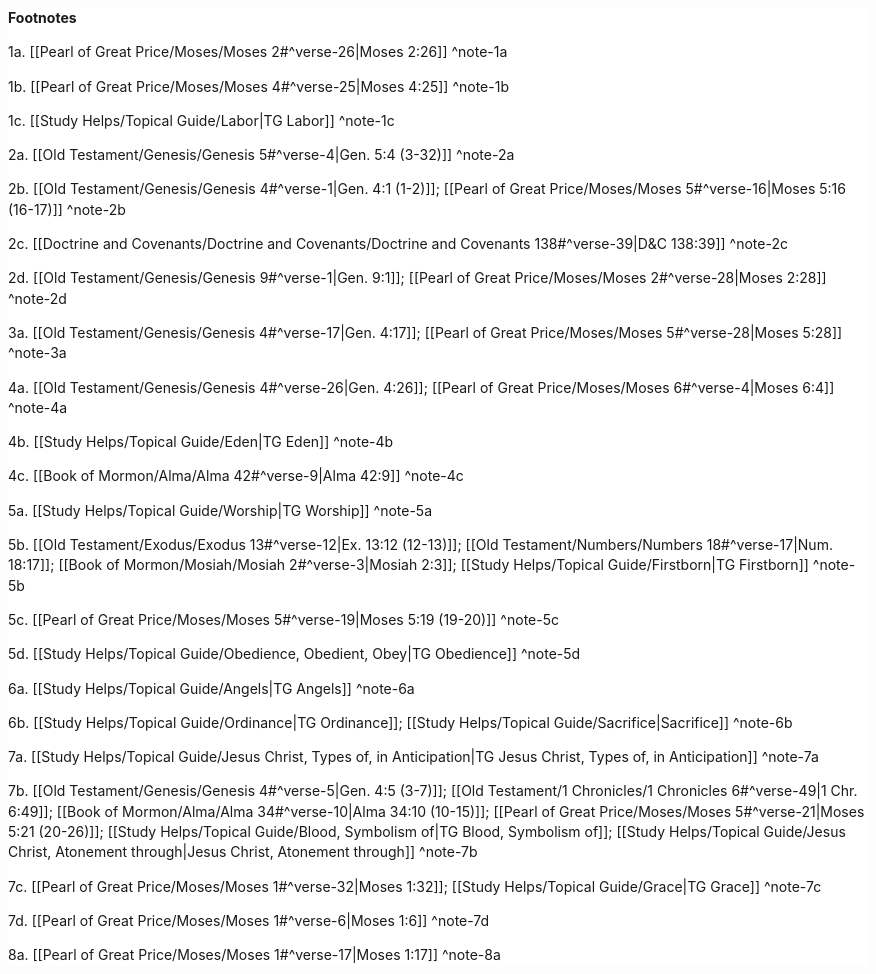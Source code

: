 
**Footnotes**


1a. [[Pearl of Great Price/Moses/Moses 2#^verse-26|Moses 2:26]] ^note-1a

1b. [[Pearl of Great Price/Moses/Moses 4#^verse-25|Moses 4:25]] ^note-1b

1c. [[Study Helps/Topical Guide/Labor|TG Labor]] ^note-1c

2a. [[Old Testament/Genesis/Genesis 5#^verse-4|Gen. 5:4 (3-32)]] ^note-2a

2b. [[Old Testament/Genesis/Genesis 4#^verse-1|Gen. 4:1 (1-2)]]; [[Pearl of Great Price/Moses/Moses 5#^verse-16|Moses 5:16 (16-17)]] ^note-2b

2c. [[Doctrine and Covenants/Doctrine and Covenants/Doctrine and Covenants 138#^verse-39|D&C 138:39]] ^note-2c

2d. [[Old Testament/Genesis/Genesis 9#^verse-1|Gen. 9:1]]; [[Pearl of Great Price/Moses/Moses 2#^verse-28|Moses 2:28]] ^note-2d

3a. [[Old Testament/Genesis/Genesis 4#^verse-17|Gen. 4:17]]; [[Pearl of Great Price/Moses/Moses 5#^verse-28|Moses 5:28]] ^note-3a

4a. [[Old Testament/Genesis/Genesis 4#^verse-26|Gen. 4:26]]; [[Pearl of Great Price/Moses/Moses 6#^verse-4|Moses 6:4]] ^note-4a

4b. [[Study Helps/Topical Guide/Eden|TG Eden]] ^note-4b

4c. [[Book of Mormon/Alma/Alma 42#^verse-9|Alma 42:9]] ^note-4c

5a. [[Study Helps/Topical Guide/Worship|TG Worship]] ^note-5a

5b. [[Old Testament/Exodus/Exodus 13#^verse-12|Ex. 13:12 (12-13)]]; [[Old Testament/Numbers/Numbers 18#^verse-17|Num. 18:17]]; [[Book of Mormon/Mosiah/Mosiah 2#^verse-3|Mosiah 2:3]]; [[Study Helps/Topical Guide/Firstborn|TG Firstborn]] ^note-5b

5c. [[Pearl of Great Price/Moses/Moses 5#^verse-19|Moses 5:19 (19-20)]] ^note-5c

5d. [[Study Helps/Topical Guide/Obedience, Obedient, Obey|TG Obedience]] ^note-5d

6a. [[Study Helps/Topical Guide/Angels|TG Angels]] ^note-6a

6b. [[Study Helps/Topical Guide/Ordinance|TG Ordinance]]; [[Study Helps/Topical Guide/Sacrifice|Sacrifice]] ^note-6b

7a. [[Study Helps/Topical Guide/Jesus Christ, Types of, in Anticipation|TG Jesus Christ, Types of, in Anticipation]] ^note-7a

7b. [[Old Testament/Genesis/Genesis 4#^verse-5|Gen. 4:5 (3-7)]]; [[Old Testament/1 Chronicles/1 Chronicles 6#^verse-49|1 Chr. 6:49]]; [[Book of Mormon/Alma/Alma 34#^verse-10|Alma 34:10 (10-15)]]; [[Pearl of Great Price/Moses/Moses 5#^verse-21|Moses 5:21 (20-26)]]; [[Study Helps/Topical Guide/Blood, Symbolism of|TG Blood, Symbolism of]]; [[Study Helps/Topical Guide/Jesus Christ, Atonement through|Jesus Christ, Atonement through]] ^note-7b

7c. [[Pearl of Great Price/Moses/Moses 1#^verse-32|Moses 1:32]]; [[Study Helps/Topical Guide/Grace|TG Grace]] ^note-7c

7d. [[Pearl of Great Price/Moses/Moses 1#^verse-6|Moses 1:6]] ^note-7d

8a. [[Pearl of Great Price/Moses/Moses 1#^verse-17|Moses 1:17]] ^note-8a
